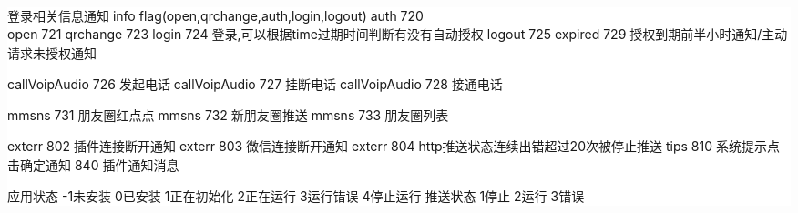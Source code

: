登录相关信息通知
info    flag(open,qrchange,auth,login,logout)
auth    720                 
open    721
qrchange    723
login   724  登录,可以根据time过期时间判断有没有自动授权
logout  725
expired 729 授权到期前半小时通知/主动请求未授权通知

callVoipAudio  726  发起电话
callVoipAudio  727  挂断电话
callVoipAudio  728  接通电话

mmsns 731 朋友圈红点点
mmsns 732 新朋友圈推送
mmsns 733 朋友圈列表


exterr  802 插件连接断开通知
exterr  803 微信连接断开通知
exterr  804 http推送状态连续出错超过20次被停止推送
tips  810   系统提示点击确定通知
840   插件通知消息

应用状态 -1未安装 0已安装 1正在初始化 2正在运行 3运行错误 4停止运行
推送状态 1停止 2运行 3错误
```